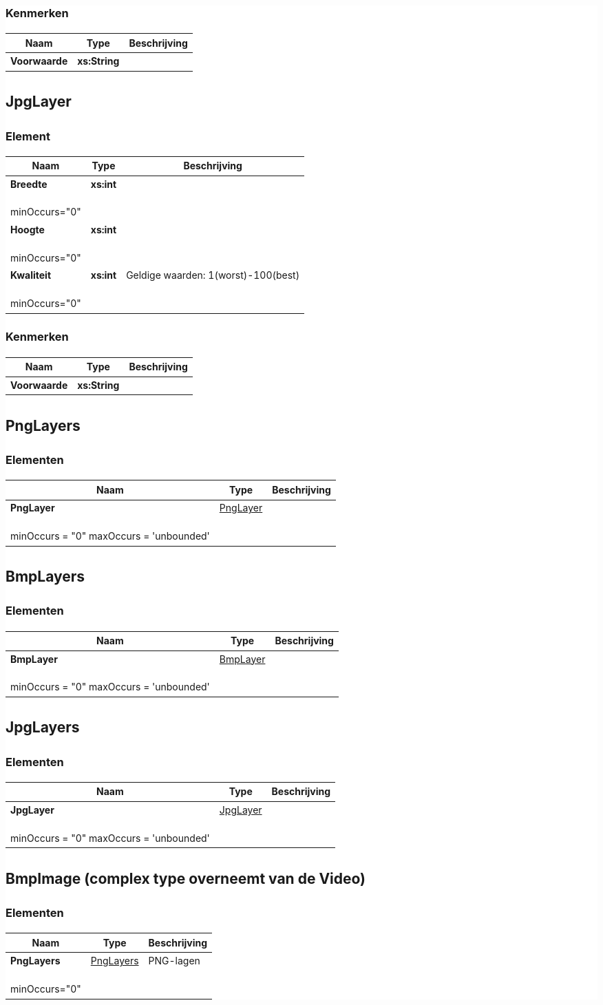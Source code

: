### <a name="attributes"></a>Kenmerken
| Naam | Type | Beschrijving |
| --- | --- | --- |
| **Voorwaarde** |**xs:String** | |

## <a name="JpgLayer"></a> JpgLayer
### <a name="element"></a>Element
| Naam | Type | Beschrijving |
| --- | --- | --- |
| **Breedte**<br/><br/> minOccurs="0" |**xs:int** | |
| **Hoogte**<br/><br/> minOccurs="0" |**xs:int** | |
| **Kwaliteit**<br/><br/> minOccurs="0" |**xs:int** |Geldige waarden: 1(worst)-100(best) |

### <a name="attributes"></a>Kenmerken
| Naam | Type | Beschrijving |
| --- | --- | --- |
| **Voorwaarde** |**xs:String** | |

## <a name="PngLayers"></a> PngLayers
### <a name="elements"></a>Elementen
| Naam | Type | Beschrijving |
| --- | --- | --- |
| **PngLayer**<br/><br/> minOccurs = "0" maxOccurs = 'unbounded' |[PngLayer](media-services-mes-schema.md#PngLayer) | |

## <a name="BmpLayers"></a> BmpLayers
### <a name="elements"></a>Elementen
| Naam | Type | Beschrijving |
| --- | --- | --- |
| **BmpLayer**<br/><br/> minOccurs = "0" maxOccurs = 'unbounded' |[BmpLayer](media-services-mes-schema.md#BmpLayer) | |

## <a name="JpgLayers"></a> JpgLayers
### <a name="elements"></a>Elementen
| Naam | Type | Beschrijving |
| --- | --- | --- |
| **JpgLayer**<br/><br/> minOccurs = "0" maxOccurs = 'unbounded' |[JpgLayer](media-services-mes-schema.md#JpgLayer) | |

## <a name="BmpImage"></a> BmpImage (complex type overneemt van de Video)
### <a name="elements"></a>Elementen
| Naam | Type | Beschrijving |
| --- | --- | --- |
| **PngLayers**<br/><br/> minOccurs="0" |[PngLayers](media-services-mes-schema.md#PngLayers) |PNG-lagen |
